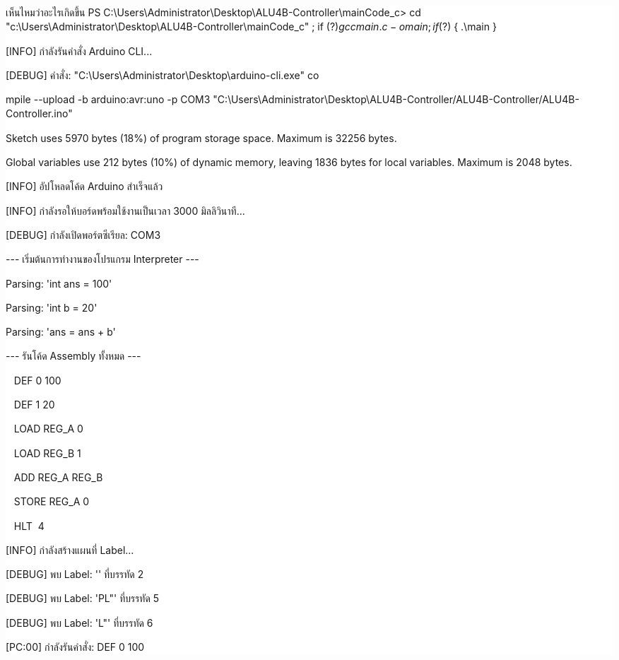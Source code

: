 เห็นไหมว่าอะไรเกิดขึ้น PS C:\Users\Administrator\Desktop\ALU4B-Controller\mainCode_c> cd "c:\Users\Administrator\Desktop\ALU4B-Controller\mainCode_c\" ; if ($?) { gcc main.c -o main } ; if ($?) { .\main }

[INFO] กำลังรันคำสั่ง Arduino CLI...

[DEBUG] คำสั่ง: "C:\Users\Administrator\Desktop\arduino-cli.exe" co

mpile --upload -b arduino:avr:uno -p COM3 "C:\Users\Administrator\Desktop\ALU4B-Controller/ALU4B-Controller/ALU4B-Controller.ino"     

Sketch uses 5970 bytes (18%) of program storage space. Maximum is 32256 bytes.

Global variables use 212 bytes (10%) of dynamic memory, leaving 1836 bytes for local variables. Maximum is 2048 bytes.

[INFO] อัปโหลดโค้ด Arduino สำเร็จแล้ว

[INFO] กำลังรอให้บอร์ดพร้อมใช้งานเป็นเวลา 3000 มิลลิวินาที...

[DEBUG] กำลังเปิดพอร์ตซีเรียล: COM3



--- เริ่มต้นการทำงานของโปรแกรม Interpreter ---



Parsing: 'int ans = 100'



Parsing: 'int b = 20'



Parsing: 'ans = ans + b'



--- รันโค้ด Assembly ทั้งหมด ---

   DEF 0 100

   DEF 1 20

   LOAD REG_A 0

   LOAD REG_B 1

   ADD REG_A REG_B

   STORE REG_A 0

   HLT  4

[INFO] กำลังสร้างแผนที่ Label...

[DEBUG] พบ Label: '' ที่บรรทัด 2

[DEBUG] พบ Label: 'PL"' ที่บรรทัด 5

[DEBUG] พบ Label: 'L"' ที่บรรทัด 6



[PC:00] กำลังรันคำสั่ง: DEF 0 100
